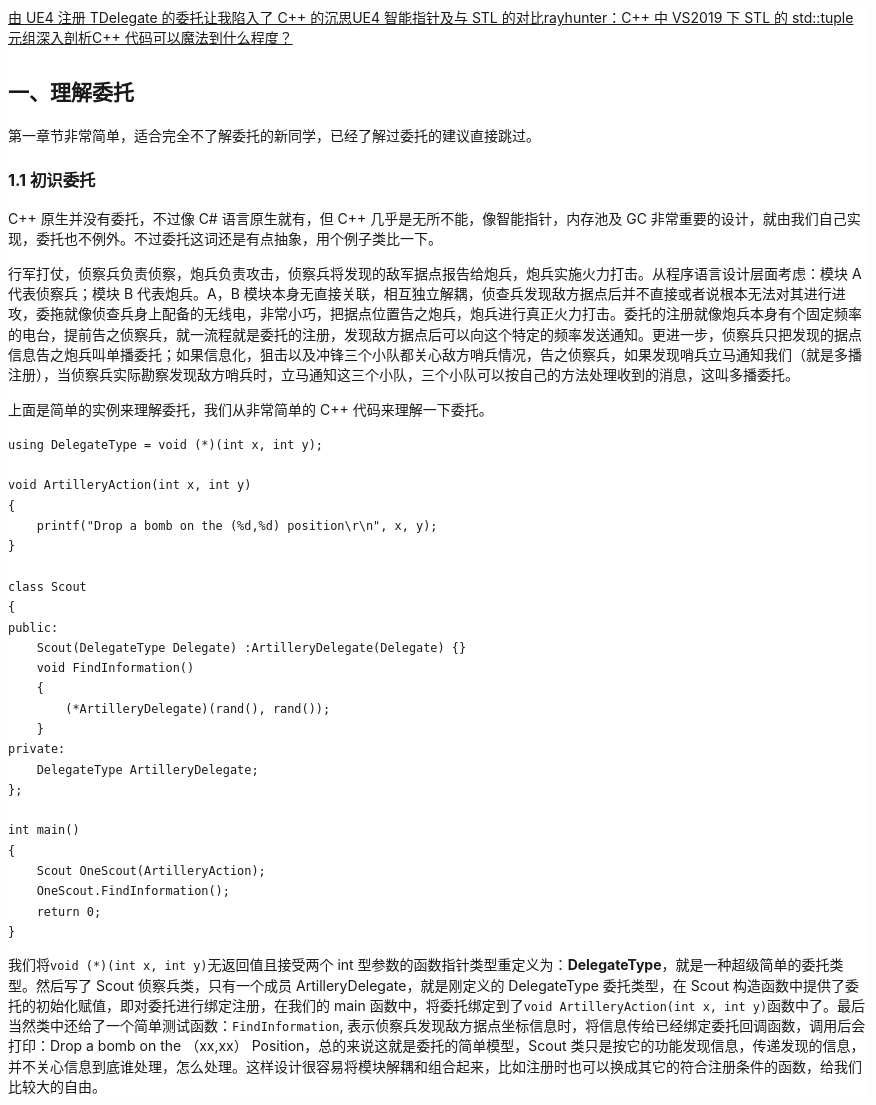 [由 UE4 注册 TDelegate 的委托让我陷入了 C++ 的沉思](https://zhuanlan.zhihu.com/p/433019649)[UE4 智能指针及与 STL 的对比](https://zhuanlan.zhihu.com/p/446500670)[rayhunter：C++ 中 VS2019 下 STL 的 std::tuple 元组深入剖析](https://zhuanlan.zhihu.com/p/397720700)[C++ 代码可以魔法到什么程度？](https://www.zhihu.com/question/472749525/answer/2084936755)

一、理解委托
------

第一章节非常简单，适合完全不了解委托的新同学，已经了解过委托的建议直接跳过。

### 1.1 初识委托

C++ 原生并没有委托，不过像 C# 语言原生就有，但 C++ 几乎是无所不能，像智能指针，内存池及 GC 非常重要的设计，就由我们自己实现，委托也不例外。不过委托这词还是有点抽象，用个例子类比一下。

行军打仗，侦察兵负责侦察，炮兵负责攻击，侦察兵将发现的敌军据点报告给炮兵，炮兵实施火力打击。从程序语言设计层面考虑：模块 A 代表侦察兵；模块 B 代表炮兵。A，B 模块本身无直接关联，相互独立解耦，侦查兵发现敌方据点后并不直接或者说根本无法对其进行进攻，委拖就像侦查兵身上配备的无线电，非常小巧，把据点位置告之炮兵，炮兵进行真正火力打击。委托的注册就像炮兵本身有个固定频率的电台，提前告之侦察兵，就一流程就是委托的注册，发现敌方据点后可以向这个特定的频率发送通知。更进一步，侦察兵只把发现的据点信息告之炮兵叫单播委托；如果信息化，狙击以及冲锋三个小队都关心敌方哨兵情况，告之侦察兵，如果发现哨兵立马通知我们（就是多播注册），当侦察兵实际勘察发现敌方哨兵时，立马通知这三个小队，三个小队可以按自己的方法处理收到的消息，这叫多播委托。

上面是简单的实例来理解委托，我们从非常简单的 C++ 代码来理解一下委托。

```
using DelegateType = void (*)(int x, int y);

void ArtilleryAction(int x, int y)
{
    printf("Drop a bomb on the (%d,%d) position\r\n", x, y);
}

class Scout
{
public:
    Scout(DelegateType Delegate) :ArtilleryDelegate(Delegate) {}
    void FindInformation()
    {
        (*ArtilleryDelegate)(rand(), rand());
    }
private:
    DelegateType ArtilleryDelegate;
};

int main()
{
    Scout OneScout(ArtilleryAction);
    OneScout.FindInformation();
    return 0;
}
```

我们将`void (*)(int x, int y)`无返回值且接受两个 int 型参数的函数指针类型重定义为：**DelegateType**，就是一种超级简单的委托类型。然后写了 Scout 侦察兵类，只有一个成员 ArtilleryDelegate，就是刚定义的 DelegateType 委托类型，在 Scout 构造函数中提供了委托的初始化赋值，即对委托进行绑定注册，在我们的 main 函数中，将委托绑定到了`void ArtilleryAction(int x, int y)`函数中了。最后当然类中还给了一个简单测试函数：`FindInformation`, 表示侦察兵发现敌方据点坐标信息时，将信息传给已经绑定委托回调函数，调用后会打印：Drop a bomb on the （xx,xx） Position，总的来说这就是委托的简单模型，Scout 类只是按它的功能发现信息，传递发现的信息，并不关心信息到底谁处理，怎么处理。这样设计很容易将模块解耦和组合起来，比如注册时也可以换成其它的符合注册条件的函数，给我们比较大的自由。
